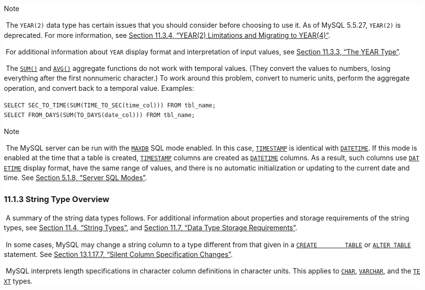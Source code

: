  Note

  ​              The `YEAR(2)` data type has certain              issues that you should consider before choosing to use it.              As of MySQL 5.5.27, `YEAR(2)` is              deprecated. For more information, see              [Section 11.3.4, “YEAR(2) Limitations and Migrating to YEAR(4)”](file:///F:/Tech_doc/Mysql/refman-5.5-en.html-chapter/data-types.html#migrating-to-year4).

  ​            For additional information about `YEAR`            display format and interpretation of input values, see            [Section 11.3.3, “The YEAR Type”](file:///F:/Tech_doc/Mysql/refman-5.5-en.html-chapter/data-types.html#year).

​        The [`SUM()`](file:///F:/Tech_doc/Mysql/refman-5.5-en.html-chapter/functions.html#function_sum) and        [`AVG()`](file:///F:/Tech_doc/Mysql/refman-5.5-en.html-chapter/functions.html#function_avg) aggregate functions do not        work with temporal values. (They convert the values to numbers,        losing everything after the first nonnumeric character.) To work        around this problem, convert to numeric units, perform the        aggregate operation, and convert back to a temporal value.        Examples:      

```
SELECT SEC_TO_TIME(SUM(TIME_TO_SEC(time_col))) FROM tbl_name;
SELECT FROM_DAYS(SUM(TO_DAYS(date_col))) FROM tbl_name;

```

Note

​          The MySQL server can be run with the          [`MAXDB`](file:///F:/Tech_doc/Mysql/refman-5.5-en.html-chapter/server-administration.html#sqlmode_maxdb) SQL mode enabled. In          this case, [`TIMESTAMP`](file:///F:/Tech_doc/Mysql/refman-5.5-en.html-chapter/data-types.html#datetime) is          identical with [`DATETIME`](file:///F:/Tech_doc/Mysql/refman-5.5-en.html-chapter/data-types.html#datetime). If          this mode is enabled at the time that a table is created,          [`TIMESTAMP`](file:///F:/Tech_doc/Mysql/refman-5.5-en.html-chapter/data-types.html#datetime) columns are created          as [`DATETIME`](file:///F:/Tech_doc/Mysql/refman-5.5-en.html-chapter/data-types.html#datetime) columns. As a          result, such columns use          [`DATETIME`](file:///F:/Tech_doc/Mysql/refman-5.5-en.html-chapter/data-types.html#datetime) display format, have          the same range of values, and there is no automatic          initialization or updating to the current date and time. See          [Section 5.1.8, “Server SQL Modes”](file:///F:/Tech_doc/Mysql/refman-5.5-en.html-chapter/server-administration.html#sql-mode).

### 11.1.3 String Type Overview

​        A summary of the string data types follows. For additional        information about properties and storage requirements of the        string types, see [Section 11.4, “String Types”](file:///F:/Tech_doc/Mysql/refman-5.5-en.html-chapter/data-types.html#string-types), and        [Section 11.7, “Data Type Storage Requirements”](file:///F:/Tech_doc/Mysql/refman-5.5-en.html-chapter/data-types.html#storage-requirements).      

​        In some cases, MySQL may change a string column to a type        different from that given in a [`CREATE        TABLE`](file:///F:/Tech_doc/Mysql/refman-5.5-en.html-chapter/sql-syntax.html#create-table) or [`ALTER TABLE`](file:///F:/Tech_doc/Mysql/refman-5.5-en.html-chapter/sql-syntax.html#alter-table)        statement. See [Section 13.1.17.7, “Silent Column Specification Changes”](file:///F:/Tech_doc/Mysql/refman-5.5-en.html-chapter/sql-syntax.html#silent-column-changes).      

​        MySQL interprets length specifications in character column        definitions in character units. This applies to        [`CHAR`](file:///F:/Tech_doc/Mysql/refman-5.5-en.html-chapter/data-types.html#char),        [`VARCHAR`](file:///F:/Tech_doc/Mysql/refman-5.5-en.html-chapter/data-types.html#char), and the        [`TEXT`](file:///F:/Tech_doc/Mysql/refman-5.5-en.html-chapter/data-types.html#blob) types.      

